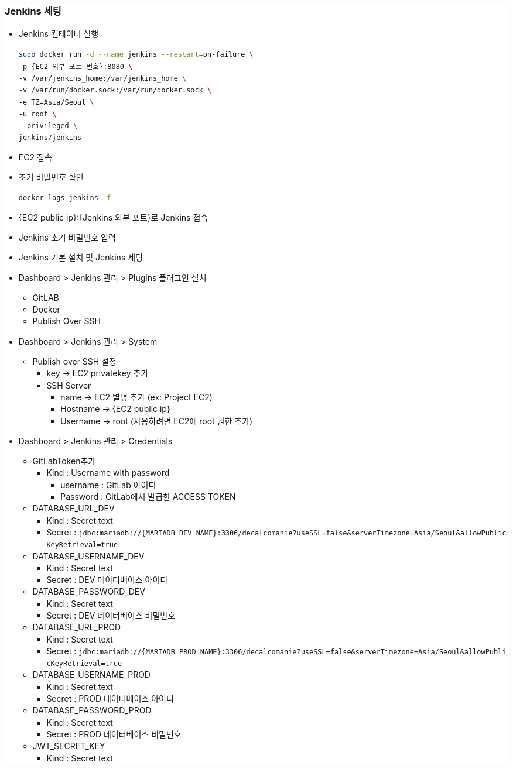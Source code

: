### Jenkins 세팅

- Jenkins 컨테이너 실행
    
    ```bash
    sudo docker run -d --name jenkins --restart=on-failure \
    -p {EC2 외부 포트 번호}:8080 \
    -v /var/jenkins_home:/var/jenkins_home \
    -v /var/run/docker.sock:/var/run/docker.sock \
    -e TZ=Asia/Seoul \
    -u root \
    --privileged \
    jenkins/jenkins
    ```
    
- EC2 접속
  
- 초기 비밀번호 확인
    
    ```bash
    docker logs jenkins -f
    ```
    
- {EC2 public ip}:{Jenkins 외부 포트}로 Jenkins 접속
  
- Jenkins 초기 비밀번호 입력
  
- Jenkins 기본 설치 및 Jenkins 세팅
  
- Dashboard > Jenkins 관리 > Plugins 플러그인 설치
    - GitLAB
    - Docker
    - Publish Over SSH
- Dashboard > Jenkins 관리 > System
    - Publish over SSH 설정
        - key → EC2 privatekey 추가
        - SSH Server
            - name → EC2 별명 추가 (ex: Project EC2)
            - Hostname → {EC2 public ip}
            - Username → root (사용하려면 EC2에 root 권한 추가)
- Dashboard > Jenkins 관리 > Credentials
    - GitLabToken추가
        - Kind : Username with password
            - username : GitLab 아이디
            - Password : GitLab에서 발급한 ACCESS TOKEN
    - DATABASE_URL_DEV
        - Kind : Secret text
        - Secret : `jdbc:mariadb://{MARIADB DEV NAME}:3306/decalcomanie?useSSL=false&serverTimezone=Asia/Seoul&allowPublicKeyRetrieval=true`
    - DATABASE_USERNAME_DEV
        - Kind : Secret text
        - Secret : DEV 데이터베이스 아이디
    - DATABASE_PASSWORD_DEV
        - Kind : Secret text
        - Secret : DEV 데이터베이스 비밀번호
    - DATABASE_URL_PROD
        - Kind : Secret text
        - Secret : `jdbc:mariadb://{MARIADB PROD NAME}:3306/decalcomanie?useSSL=false&serverTimezone=Asia/Seoul&allowPublicKeyRetrieval=true`
    - DATABASE_USERNAME_PROD
        - Kind : Secret text
        - Secret : PROD 데이터베이스 아이디
    - DATABASE_PASSWORD_PROD
        - Kind : Secret text
        - Secret : PROD 데이터베이스 비밀번호
    - JWT_SECRET_KEY
        - Kind : Secret text